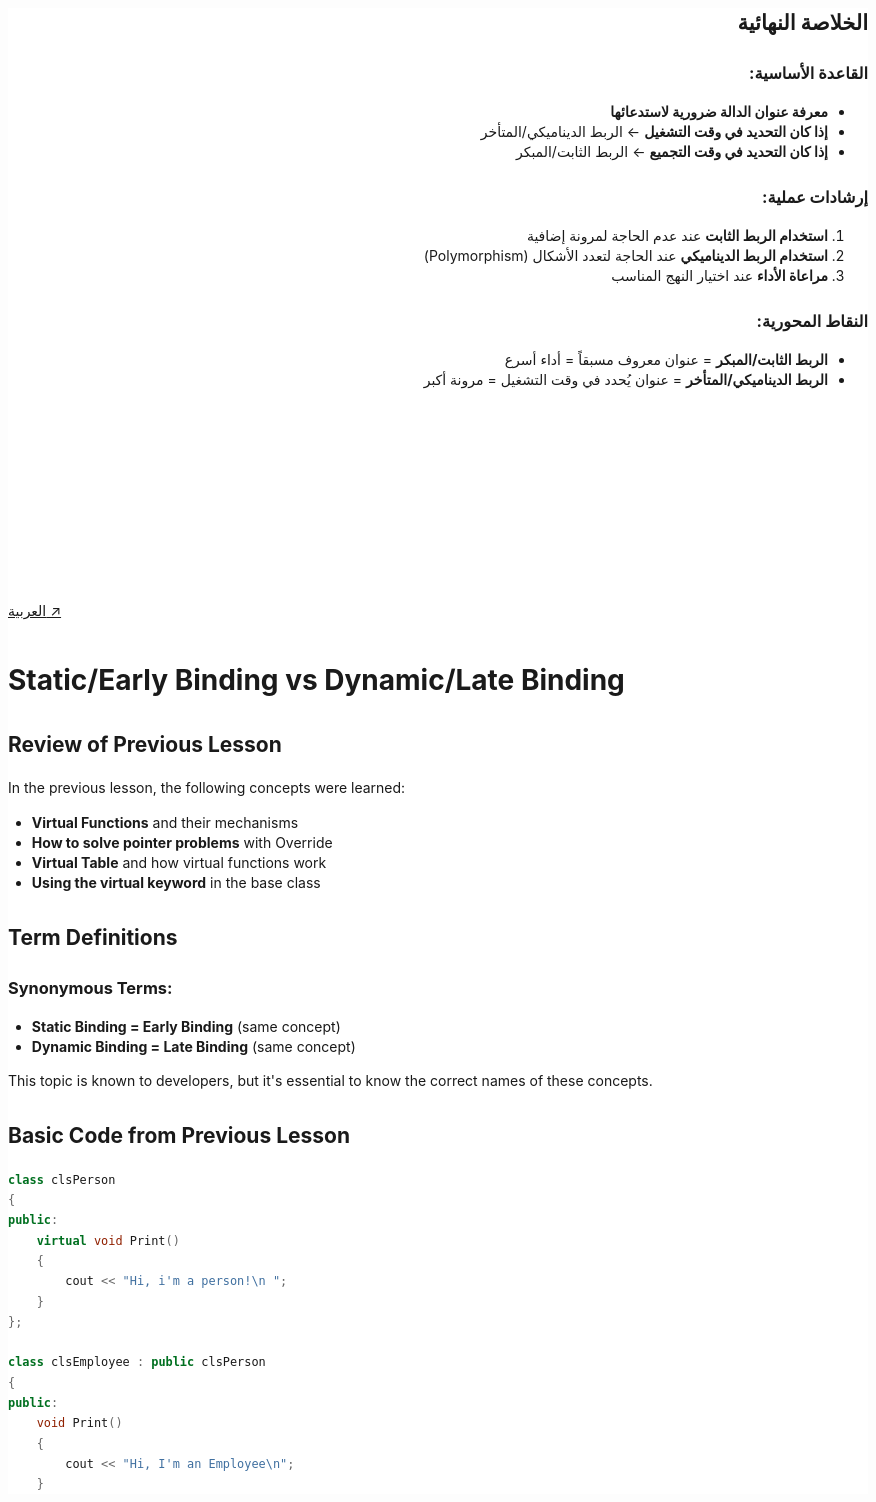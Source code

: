<div dir="rtl" style="text-align: right">

## الخلاصة النهائية

### القاعدة الأساسية:
- **معرفة عنوان الدالة ضرورية لاستدعائها**
- **إذا كان التحديد في وقت التشغيل** ← الربط الديناميكي/المتأخر
- **إذا كان التحديد في وقت التجميع** ← الربط الثابت/المبكر

### إرشادات عملية:
1. **استخدام الربط الثابت** عند عدم الحاجة لمرونة إضافية
2. **استخدام الربط الديناميكي** عند الحاجة لتعدد الأشكال (Polymorphism)
3. **مراعاة الأداء** عند اختيار النهج المناسب

### النقاط المحورية:
- **الربط الثابت/المبكر** = عنوان معروف مسبقاً = أداء أسرع
- **الربط الديناميكي/المتأخر** = عنوان يُحدد في وقت التشغيل = مرونة أكبر

</div>

<br><br><br><br><br><br><br><br><br>

<a id="english"></a>
[العربية ↗](#arabic)

# Static/Early Binding vs Dynamic/Late Binding

## Review of Previous Lesson

In the previous lesson, the following concepts were learned:
- **Virtual Functions** and their mechanisms
- **How to solve pointer problems** with Override
- **Virtual Table** and how virtual functions work
- **Using the virtual keyword** in the base class

## Term Definitions

### Synonymous Terms:
- **Static Binding = Early Binding** (same concept)
- **Dynamic Binding = Late Binding** (same concept)

This topic is known to developers, but it's essential to know the correct names of these concepts.

## Basic Code from Previous Lesson

```cpp
class clsPerson
{
public:
    virtual void Print()
    {
        cout << "Hi, i'm a person!\n ";
    }
};

class clsEmployee : public clsPerson
{
public:
    void Print()
    {
        cout << "Hi, I'm an Employee\n";
    }
```